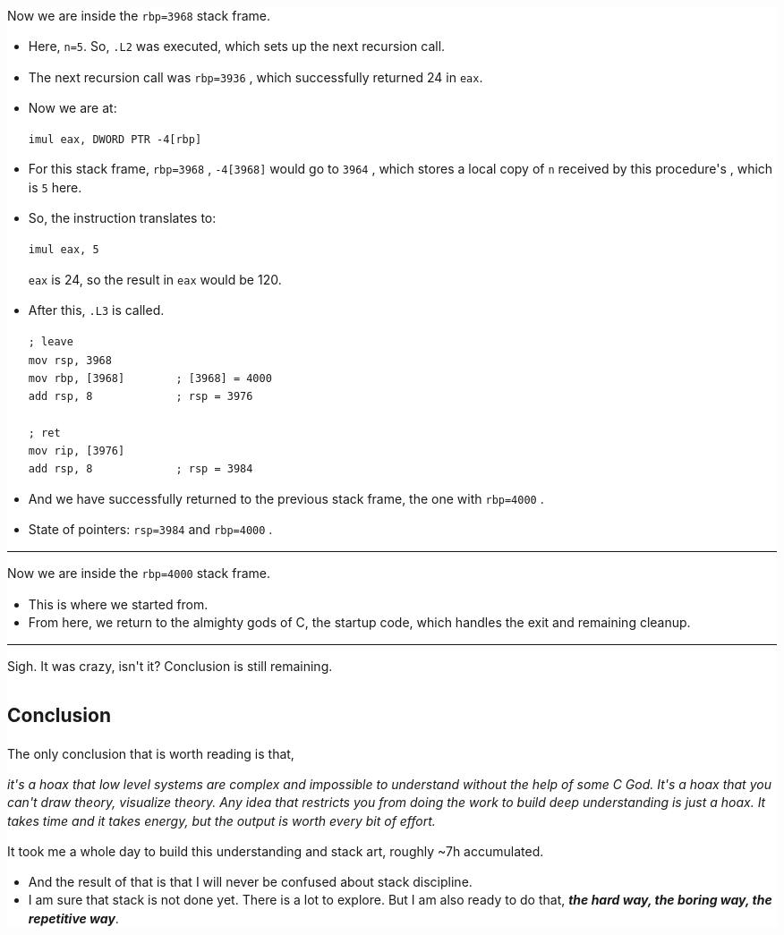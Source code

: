 Now we are inside the `rbp=3968` stack frame.

* Here, `n=5`. So, `.L2` was executed, which sets up the next recursion call.
* The next recursion call was `rbp=3936` , which successfully returned 24 in `eax`.
*   Now we are at:

    ```
    imul eax, DWORD PTR -4[rbp]
    ```
* For this stack frame, `rbp=3968` , `-4[3968]` would go to `3964` , which stores a local copy of `n` received by this procedure's , which is `5` here.
*   So, the instruction translates to:

    ```
    imul eax, 5
    ```

    `eax` is 24, so the result in `eax` would be 120.
*   After this, `.L3` is called.

    ```
    ; leave
    mov rsp, 3968
    mov rbp, [3968]        ; [3968] = 4000
    add rsp, 8             ; rsp = 3976

    ; ret
    mov rip, [3976]
    add rsp, 8             ; rsp = 3984
    ```
* And we have successfully returned to the previous stack frame, the one with `rbp=4000` .
* State of pointers: `rsp=3984` and `rbp=4000` .

***

Now we are inside the `rbp=4000` stack frame.

* This is where we started from.
* From here, we return to the almighty gods of C, the startup code, which handles the exit and remaining cleanup.

***

Sigh. It was crazy, isn't it? Conclusion is still remaining.

## Conclusion

The only conclusion that is worth reading is that,

*it's a hoax that low level systems are complex and impossible to understand without the help of some C God. It's a hoax that you can't draw theory, visualize theory. Any idea that restricts you from doing the work to build deep understanding is just a hoax. It takes time and it takes energy, but the output is worth every bit of effort.*

It took me a whole day to build this understanding and stack art, roughly \~7h accumulated.

* And the result of that is that I will never be confused about stack discipline.
* I am sure that stack is not done yet. There is a lot to explore. But I am also ready to do that, _**the hard way, the boring way, the repetitive way**_.